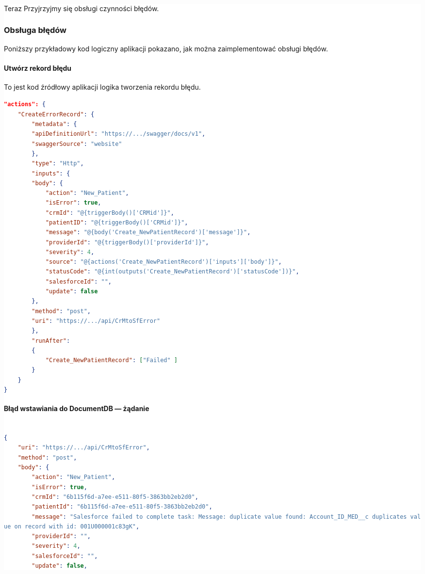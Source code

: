 Teraz Przyjrzyjmy się obsługi czynności błędów.


### <a name="error-handling"></a>Obsługa błędów

Poniższy przykładowy kod logiczny aplikacji pokazano, jak można zaimplementować obsługi błędów.

#### <a name="create-error-record"></a>Utwórz rekord błędu

To jest kod źródłowy aplikacji logika tworzenia rekordu błędu.

``` json
"actions": {
    "CreateErrorRecord": {
        "metadata": {
        "apiDefinitionUrl": "https://.../swagger/docs/v1",
        "swaggerSource": "website"
        },
        "type": "Http",
        "inputs": {
        "body": {
            "action": "New_Patient",
            "isError": true,
            "crmId": "@{triggerBody()['CRMid']}",
            "patientID": "@{triggerBody()['CRMid']}",
            "message": "@{body('Create_NewPatientRecord')['message']}",
            "providerId": "@{triggerBody()['providerId']}",
            "severity": 4,
            "source": "@{actions('Create_NewPatientRecord')['inputs']['body']}",
            "statusCode": "@{int(outputs('Create_NewPatientRecord')['statusCode'])}",
            "salesforceId": "",
            "update": false
        },
        "method": "post",
        "uri": "https://.../api/CrMtoSfError"
        },
        "runAfter":
        {
            "Create_NewPatientRecord": ["Failed" ]
        }
    }
}          
```

#### <a name="insert-error-into-documentdb--request"></a>Błąd wstawiania do DocumentDB — żądanie

``` json

{
    "uri": "https://.../api/CrMtoSfError",
    "method": "post",
    "body": {
        "action": "New_Patient",
        "isError": true,
        "crmId": "6b115f6d-a7ee-e511-80f5-3863bb2eb2d0",
        "patientId": "6b115f6d-a7ee-e511-80f5-3863bb2eb2d0",
        "message": "Salesforce failed to complete task: Message: duplicate value found: Account_ID_MED__c duplicates value on record with id: 001U000001c83gK",
        "providerId": "",
        "severity": 4,
        "salesforceId": "",
        "update": false,
```